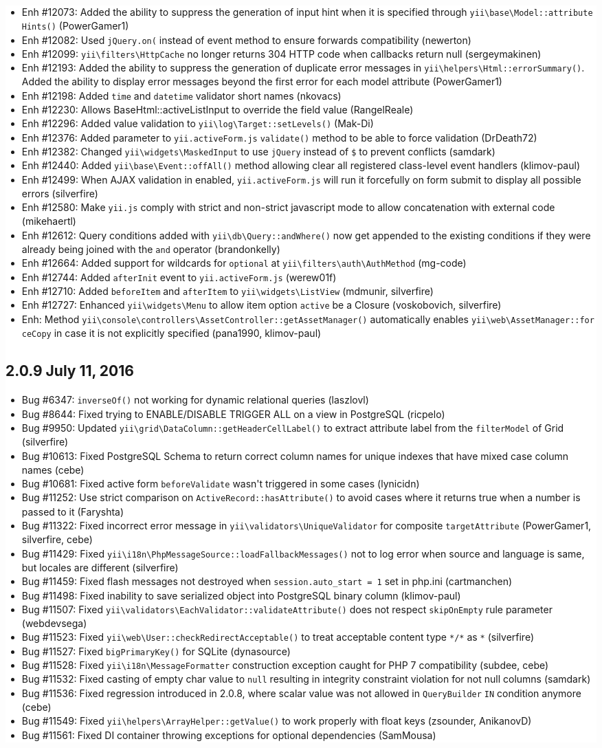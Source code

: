 - Enh #12073: Added the ability to suppress the generation of input hint when it is specified through `yii\base\Model::attributeHints()` (PowerGamer1)
- Enh #12082: Used `jQuery.on(` instead of event method to ensure forwards compatibility (newerton)
- Enh #12099: `yii\filters\HttpCache` no longer returns 304 HTTP code when callbacks return null (sergeymakinen)
- Enh #12193: Added the ability to suppress the generation of duplicate error messages in `yii\helpers\Html::errorSummary()`. Added the ability to display error messages beyond the first error for each model attribute (PowerGamer1)
- Enh #12198: Added `time` and `datetime` validator short names (nkovacs)
- Enh #12230: Allows BaseHtml::activeListInput to override the field value (RangelReale)
- Enh #12296: Added value validation to `yii\log\Target::setLevels()` (Mak-Di)
- Enh #12376: Added parameter to `yii.activeForm.js` `validate()` method to be able to force validation (DrDeath72)
- Enh #12382: Changed `yii\widgets\MaskedInput` to use `jQuery` instead of `$` to prevent conflicts (samdark)
- Enh #12440: Added `yii\base\Event::offAll()` method allowing clear all registered class-level event handlers (klimov-paul)
- Enh #12499: When AJAX validation in enabled, `yii.activeForm.js` will run it forcefully on form submit to display all possible errors (silverfire)
- Enh #12580: Make `yii.js` comply with strict and non-strict javascript mode to allow concatenation with external code (mikehaertl)
- Enh #12612: Query conditions added with `yii\db\Query::andWhere()` now get appended to the existing conditions if they were already being joined with the `and` operator (brandonkelly)
- Enh #12664: Added support for wildcards for `optional` at `yii\filters\auth\AuthMethod` (mg-code)
- Enh #12744: Added `afterInit` event to `yii.activeForm.js` (werew01f)
- Enh #12710: Added `beforeItem` and `afterItem` to `yii\widgets\ListView` (mdmunir, silverfire)
- Enh #12727: Enhanced `yii\widgets\Menu` to allow item option `active` be a Closure (voskobovich, silverfire)
- Enh: Method `yii\console\controllers\AssetController::getAssetManager()` automatically enables `yii\web\AssetManager::forceCopy` in case it is not explicitly specified (pana1990, klimov-paul)

2.0.9 July 11, 2016
-------------------

- Bug #6347: `inverseOf()` not working for dynamic relational queries (laszlovl)
- Bug #8644: Fixed trying to ENABLE/DISABLE TRIGGER ALL on a view in PostgreSQL (ricpelo)
- Bug #9950: Updated `yii\grid\DataColumn::getHeaderCellLabel()` to extract attribute label from the `filterModel` of Grid (silverfire)
- Bug #10613: Fixed PostgreSQL Schema to return correct column names for unique indexes that have mixed case column names (cebe)
- Bug #10681: Fixed active form `beforeValidate` wasn't triggered in some cases (lynicidn)
- Bug #11252: Use strict comparison on `ActiveRecord::hasAttribute()` to avoid cases where it returns true when a number is passed to it (Faryshta)
- Bug #11322: Fixed incorrect error message in `yii\validators\UniqueValidator` for composite `targetAttribute` (PowerGamer1, silverfire, cebe)
- Bug #11429: Fixed `yii\i18n\PhpMessageSource::loadFallbackMessages()` not to log error when source and language is same, but locales are different (silverfire)
- Bug #11459: Fixed flash messages not destroyed when `session.auto_start = 1` set in php.ini (cartmanchen)
- Bug #11498: Fixed inability to save serialized object into PostgreSQL binary column (klimov-paul)
- Bug #11507: Fixed `yii\validators\EachValidator::validateAttribute()` does not respect `skipOnEmpty` rule parameter (webdevsega)
- Bug #11523: Fixed `yii\web\User::checkRedirectAcceptable()` to treat acceptable content type `*/*` as `*` (silverfire)
- Bug #11527: Fixed `bigPrimaryKey()` for SQLite (dynasource)
- Bug #11528: Fixed `yii\i18n\MessageFormatter` construction exception caught for PHP 7 compatibility (subdee, cebe)
- Bug #11532: Fixed casting of empty char value to `null` resulting in integrity constraint violation for not null columns (samdark)
- Bug #11536: Fixed regression introduced in 2.0.8, where scalar value was not allowed in `QueryBuilder` `IN` condition anymore (cebe)
- Bug #11549: Fixed `yii\helpers\ArrayHelper::getValue()` to work properly with float keys (zsounder, AnikanovD)
- Bug #11561: Fixed DI container throwing exceptions for optional dependencies (SamMousa)